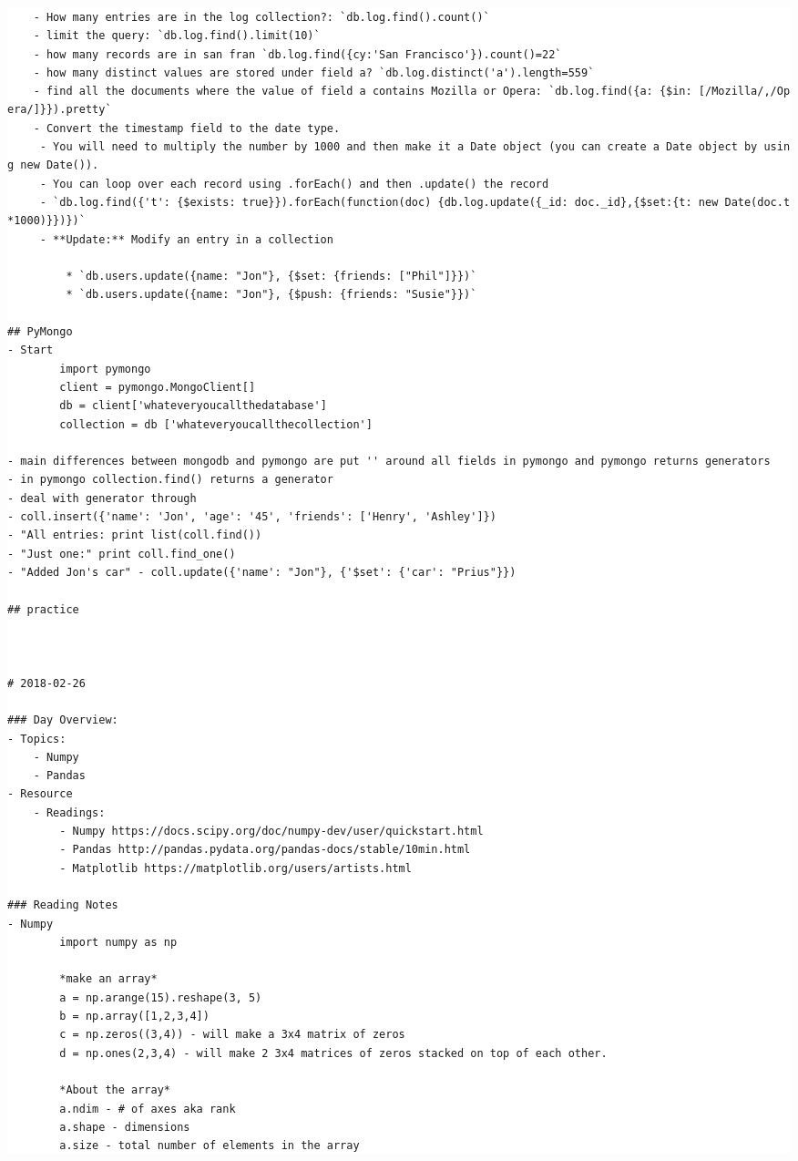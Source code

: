 ```SELECT
    - How many entries are in the log collection?: `db.log.find().count()`
    - limit the query: `db.log.find().limit(10)`
    - how many records are in san fran `db.log.find({cy:'San Francisco'}).count()=22`
    - how many distinct values are stored under field a? `db.log.distinct('a').length=559`
    - find all the documents where the value of field a contains Mozilla or Opera: `db.log.find({a: {$in: [/Mozilla/,/Opera/]}}).pretty`
    - Convert the timestamp field to the date type.
     - You will need to multiply the number by 1000 and then make it a Date object (you can create a Date object by using new Date()).
     - You can loop over each record using .forEach() and then .update() the record
     - `db.log.find({'t': {$exists: true}}).forEach(function(doc) {db.log.update({_id: doc._id},{$set:{t: new Date(doc.t*1000)}})})`
     - **Update:** Modify an entry in a collection

         * `db.users.update({name: "Jon"}, {$set: {friends: ["Phil"]}})`
         * `db.users.update({name: "Jon"}, {$push: {friends: "Susie"}})`

## PyMongo
- Start
        import pymongo
        client = pymongo.MongoClient[]
        db = client['whateveryoucallthedatabase']
        collection = db ['whateveryoucallthecollection']

- main differences between mongodb and pymongo are put '' around all fields in pymongo and pymongo returns generators
- in pymongo collection.find() returns a generator
- deal with generator through
- coll.insert({'name': 'Jon', 'age': '45', 'friends': ['Henry', 'Ashley']})
- "All entries: print list(coll.find())
- "Just one:" print coll.find_one()
- "Added Jon's car" - coll.update({'name': "Jon"}, {'$set': {'car': "Prius"}})

## practice



# 2018-02-26

### Day Overview:
- Topics:
    - Numpy
    - Pandas
- Resource
    - Readings:
        - Numpy https://docs.scipy.org/doc/numpy-dev/user/quickstart.html
        - Pandas http://pandas.pydata.org/pandas-docs/stable/10min.html
        - Matplotlib https://matplotlib.org/users/artists.html

### Reading Notes
- Numpy
        import numpy as np

        *make an array*
        a = np.arange(15).reshape(3, 5)
        b = np.array([1,2,3,4])
        c = np.zeros((3,4)) - will make a 3x4 matrix of zeros
        d = np.ones(2,3,4) - will make 2 3x4 matrices of zeros stacked on top of each other.

        *About the array*
        a.ndim - # of axes aka rank
        a.shape - dimensions
        a.size - total number of elements in the array
```